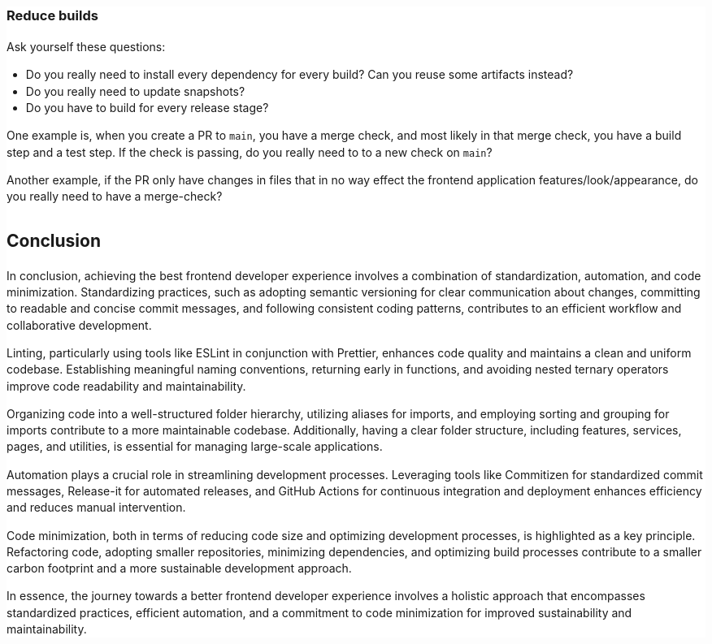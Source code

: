 ### Reduce builds

Ask yourself these questions:

- Do you really need to install every dependency for every build? Can you reuse
  some artifacts instead?
- Do you really need to update snapshots?
- Do you have to build for every release stage?

One example is, when you create a PR to `main`, you have a merge check, and most
likely in that merge check, you have a build step and a test step. If the check
is passing, do you really need to to a new check on `main`?

Another example, if the PR only have changes in files that in no way effect the
frontend application features/look/appearance, do you really need to have a
merge-check?

## Conclusion

In conclusion, achieving the best frontend developer experience involves a
combination of standardization, automation, and code minimization. Standardizing
practices, such as adopting semantic versioning for clear communication about
changes, committing to readable and concise commit messages, and following
consistent coding patterns, contributes to an efficient workflow and
collaborative development.

Linting, particularly using tools like ESLint in conjunction with Prettier,
enhances code quality and maintains a clean and uniform codebase. Establishing
meaningful naming conventions, returning early in functions, and avoiding nested
ternary operators improve code readability and maintainability.

Organizing code into a well-structured folder hierarchy, utilizing aliases for
imports, and employing sorting and grouping for imports contribute to a more
maintainable codebase. Additionally, having a clear folder structure, including
features, services, pages, and utilities, is essential for managing large-scale
applications.

Automation plays a crucial role in streamlining development processes.
Leveraging tools like Commitizen for standardized commit messages, Release-it
for automated releases, and GitHub Actions for continuous integration and
deployment enhances efficiency and reduces manual intervention.

Code minimization, both in terms of reducing code size and optimizing
development processes, is highlighted as a key principle. Refactoring code,
adopting smaller repositories, minimizing dependencies, and optimizing build
processes contribute to a smaller carbon footprint and a more sustainable
development approach.

In essence, the journey towards a better frontend developer experience involves
a holistic approach that encompasses standardized practices, efficient
automation, and a commitment to code minimization for improved sustainability
and maintainability.
